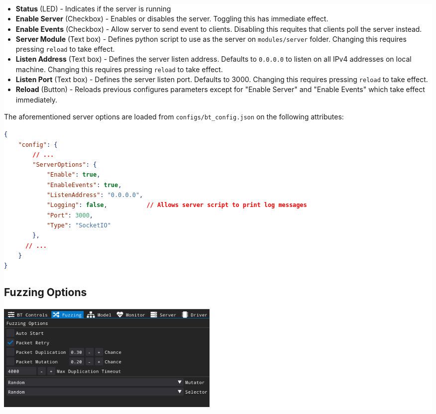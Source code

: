 * **Status** (LED) - Indicates if the server is running
* **Enable Server** (Checkbox) - Enables or disables the server. Toggling this has immediate effect.
* **Enable Events** (Checkbox) - Allow server to send event to clients. Disabling this requites that clients poll the server instead.
* **Server Module** (Text box) - Defines python script to use as the server on `modules/server` folder. Changing this requires pressing `reload` to take effect.
* **Listen Address** (Text box) - Defines the server listen address. Defaults to `0.0.0.0` to listen on all IPv4 addresses on local machine. Changing this requires pressing `reload` to take effect.
* **Listen Port** (Text box) - Defines the server listen port. Defaults to 3000. Changing this requires pressing `reload` to take effect.
* **Reload** (Button) - Reloads previous configures parameters except for "Enable Server" and "Enable Events" which take effect immediately.

The aforementioned server options are loaded from `configs/bt_config.json` on the following attributes:

```json
{
    "config": {
        // ...
        "ServerOptions": {
            "Enable": true,
            "EnableEvents": true,
            "ListenAddress": "0.0.0.0",
            "Logging": false, 			// Allows server script to print log messages
            "Port": 3000,
            "Type": "SocketIO"
        },
      // ...
    }
}
```



## Fuzzing Options

<img src="./docs/figures/gui_fuzzing.png" alt="gui_fuzzing" style="zoom:80%;" class="custom-center" />
